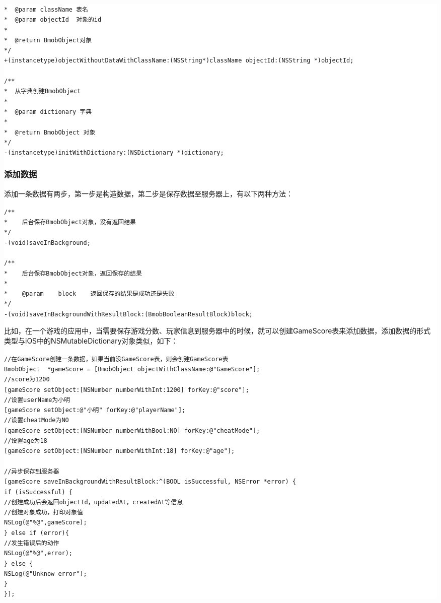 ```
*  @param className 表名
*  @param objectId  对象的id
*
*  @return BmobObject对象
*/
+(instancetype)objectWithoutDataWithClassName:(NSString*)className objectId:(NSString *)objectId;

/**
*  从字典创建BmobObject
*
*  @param dictionary 字典
*
*  @return BmobObject 对象
*/
-(instancetype)initWithDictionary:(NSDictionary *)dictionary;
```


### 添加数据

添加一条数据有两步，第一步是构造数据，第二步是保存数据至服务器上，有以下两种方法：

```
/**
*    后台保存BmobObject对象，没有返回结果
*/
-(void)saveInBackground;

/**
*    后台保存BmobObject对象，返回保存的结果
*
*    @param    block    返回保存的结果是成功还是失败
*/
-(void)saveInBackgroundWithResultBlock:(BmobBooleanResultBlock)block;
```

比如，在一个游戏的应用中，当需要保存游戏分数、玩家信息到服务器中的时候，就可以创建GameScore表来添加数据，添加数据的形式类型与iOS中的NSMutableDictionary对象类似，如下：

```
//在GameScore创建一条数据，如果当前没GameScore表，则会创建GameScore表
BmobObject  *gameScore = [BmobObject objectWithClassName:@"GameScore"];
//score为1200
[gameScore setObject:[NSNumber numberWithInt:1200] forKey:@"score"];
//设置userName为小明
[gameScore setObject:@"小明" forKey:@"playerName"];
//设置cheatMode为NO
[gameScore setObject:[NSNumber numberWithBool:NO] forKey:@"cheatMode"];
//设置age为18
[gameScore setObject:[NSNumber numberWithInt:18] forKey:@"age"];

//异步保存到服务器
[gameScore saveInBackgroundWithResultBlock:^(BOOL isSuccessful, NSError *error) {
if (isSuccessful) {
//创建成功后会返回objectId，updatedAt，createdAt等信息
//创建对象成功，打印对象值
NSLog(@"%@",gameScore);
} else if (error){
//发生错误后的动作
NSLog(@"%@",error);
} else {
NSLog(@"Unknow error");
}
}];

```

